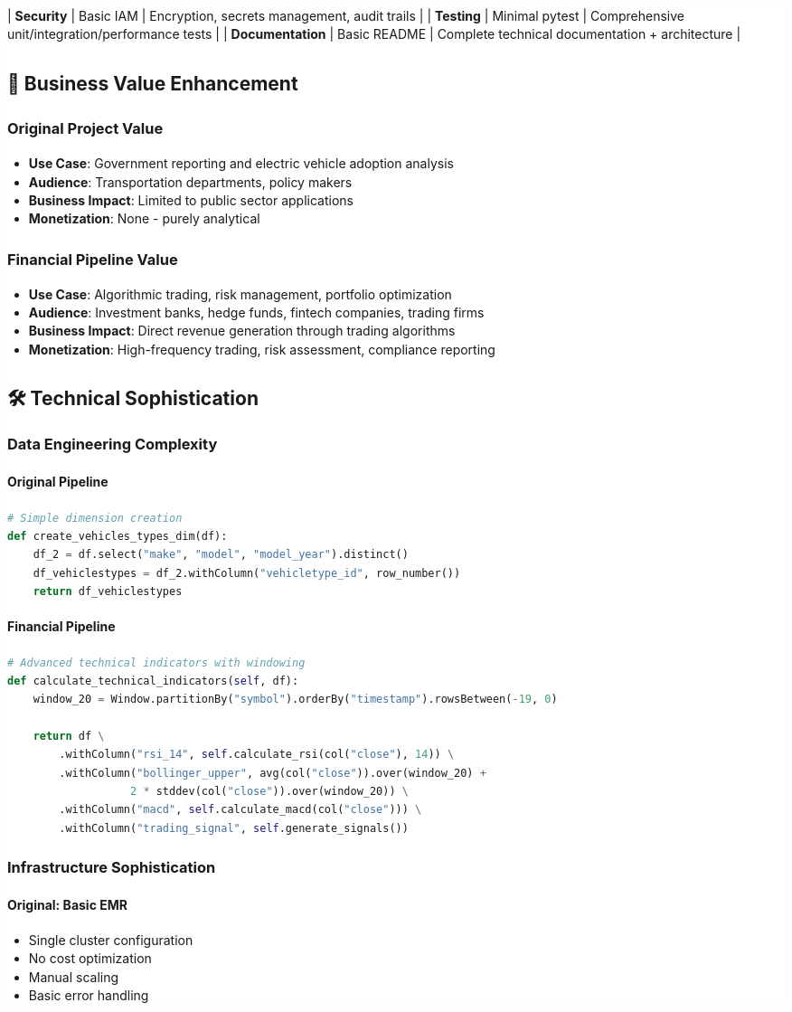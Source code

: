 | **Security** | Basic IAM | Encryption, secrets management, audit trails |
| **Testing** | Minimal pytest | Comprehensive unit/integration/performance tests |
| **Documentation** | Basic README | Complete technical documentation + architecture |

## 💼 Business Value Enhancement

### Original Project Value
- **Use Case**: Government reporting and electric vehicle adoption analysis
- **Audience**: Transportation departments, policy makers
- **Business Impact**: Limited to public sector applications
- **Monetization**: None - purely analytical

### Financial Pipeline Value
- **Use Case**: Algorithmic trading, risk management, portfolio optimization
- **Audience**: Investment banks, hedge funds, fintech companies, trading firms
- **Business Impact**: Direct revenue generation through trading algorithms
- **Monetization**: High-frequency trading, risk assessment, compliance reporting

## 🛠️ Technical Sophistication

### Data Engineering Complexity

#### Original Pipeline
```python
# Simple dimension creation
def create_vehicles_types_dim(df):
    df_2 = df.select("make", "model", "model_year").distinct()
    df_vehiclestypes = df_2.withColumn("vehicletype_id", row_number())
    return df_vehiclestypes
```

#### Financial Pipeline
```python
# Advanced technical indicators with windowing
def calculate_technical_indicators(self, df):
    window_20 = Window.partitionBy("symbol").orderBy("timestamp").rowsBetween(-19, 0)
    
    return df \
        .withColumn("rsi_14", self.calculate_rsi(col("close"), 14)) \
        .withColumn("bollinger_upper", avg(col("close")).over(window_20) + 
                   2 * stddev(col("close")).over(window_20)) \
        .withColumn("macd", self.calculate_macd(col("close"))) \
        .withColumn("trading_signal", self.generate_signals())
```

### Infrastructure Sophistication

#### Original: Basic EMR
- Single cluster configuration
- No cost optimization
- Manual scaling
- Basic error handling
